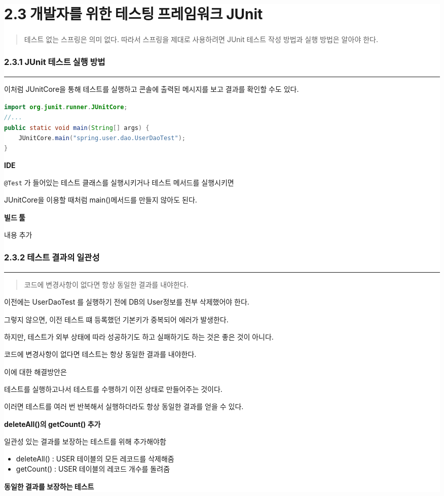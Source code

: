 # 2.3 개발자를 위한 테스팅 프레임워크 JUnit

> 테스트 없는 스프링은 의미 없다. 
따라서 스프링을 제대로 사용하려면 JUnit 테스트 작성 방법과 실행 방법은 알아야 한다.
> 

### 2.3.1 JUnit 테스트 실행 방법

---

이처럼 JUnitCore을 통해 테스트를 실행하고 콘솔에 출력된 메시지를 보고 결과를 확인할 수도 있다.

```java
import org.junit.runner.JUnitCore;
//...
public static void main(String[] args) {
    JUnitCore.main("spring.user.dao.UserDaoTest");
}
```

**IDE**

`@Test` 가 들어있는 테스트 클래스를 실행시키거나 테스트 메서드를 실행시키면

JUnitCore을 이용할 때처럼 main()메서드를 만들지 않아도 된다.

**빌드 툴**

내용 추가

### 2.3.2 테스트 결과의 일관성

---

> 코드에 변경사항이 없다면 항상 동일한 결과를 내야한다.
> 

이전에는 UserDaoTest 를 실행하기 전에 DB의 User정보를 전부 삭제했어야 한다.

그렇지 않으면, 이전 테스트 떄 등록했던 기본키가 중복되어 에러가 발생한다.

하지만, 테스트가 외부 상태에 따라 성공하기도 하고 실패하기도 하는 것은 좋은 것이 아니다.

코드에 변경사항이 없다면 테스트는 항상 동일한 결과를 내야한다.

이에 대한 해결방안은

테스트를 실행하고나서 테스트를 수행하기 이전 상태로 만들어주는 것이다.

이러면 테스트를 여러 번 반복해서 실행하더라도 항상 동일한 결과를 얻을 수 있다.

**deleteAll()의 getCount() 추가**

일관성 있는 결과를 보장하는 테스트를 위해 추가해야함

- deleteAll() : USER 테이블의 모든 레코드를 삭제해줌
- getCount() : USER 테이블의 레코드 개수를 돌려줌

**동일한 결과를 보장하는 테스트**
